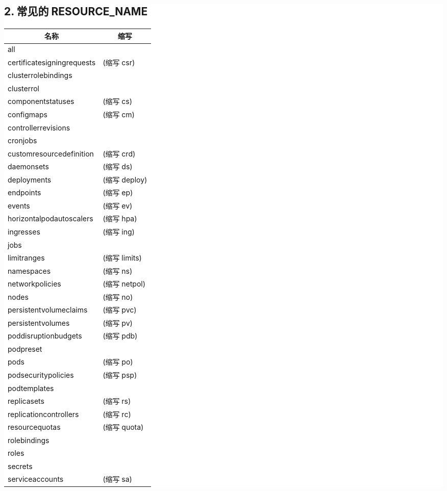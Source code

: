 ## 2\. 常见的 RESOURCE\_NAME

| 名称 | 缩写 |
| --- | --- |
| all |  |
| certificatesigningrequests | (缩写 csr) |
| clusterrolebindings |  |
| clusterrol |  |
| componentstatuses | (缩写 cs) |
| configmaps | (缩写 cm) |
| controllerrevisions |  |
| cronjobs |  |
| customresourcedefinition | (缩写 crd) |
| daemonsets | (缩写 ds) |
| deployments | (缩写 deploy) |
| endpoints | (缩写 ep) |
| events | (缩写 ev) |
| horizontalpodautoscalers | (缩写 hpa) |
| ingresses | (缩写 ing) |
| jobs |  |
| limitranges | (缩写 limits) |
| namespaces | (缩写 ns) |
| networkpolicies | (缩写 netpol) |
| nodes | (缩写 no) |
| persistentvolumeclaims | (缩写 pvc) |
| persistentvolumes | (缩写 pv) |
| poddisruptionbudgets | (缩写 pdb) |
| podpreset |  |
| pods | (缩写 po) |
| podsecuritypolicies | (缩写 psp) |
| podtemplates |  |
| replicasets | (缩写 rs) |
| replicationcontrollers | (缩写 rc) |
| resourcequotas | (缩写 quota) |
| rolebindings |  |
| roles |  |
| secrets |  |
| serviceaccounts | (缩写 sa) |